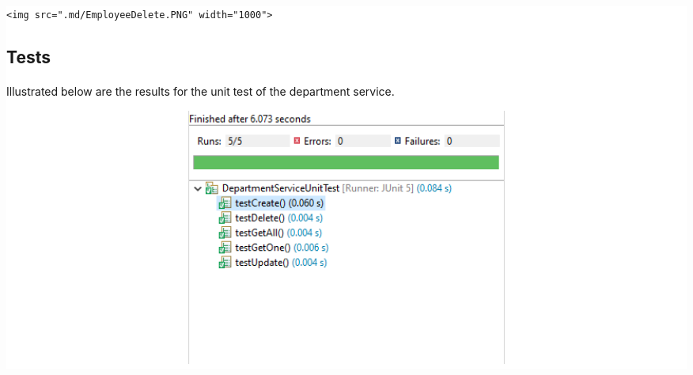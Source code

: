	<img src=".md/EmployeeDelete.PNG" width="1000">
</p> 

## Tests
Illustrated below are the results for the unit test of the department service.
<p align="center">
	<img src=".md/Tests.PNG" width="400">
</p>
